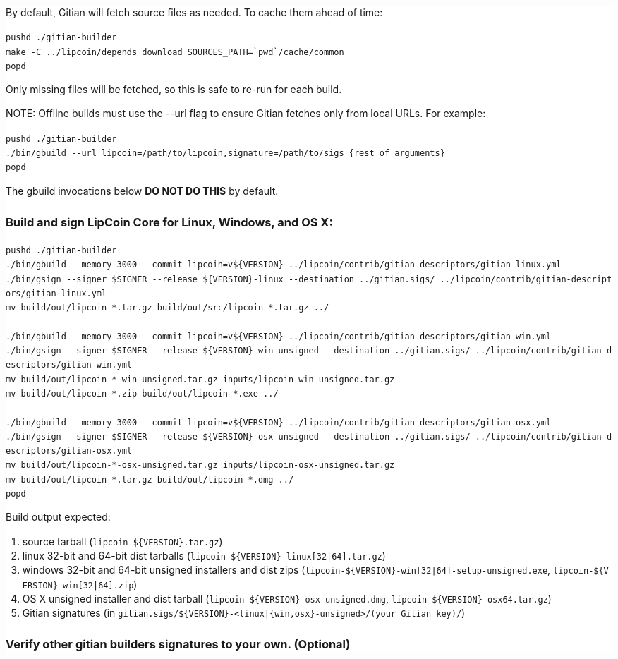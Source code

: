 By default, Gitian will fetch source files as needed. To cache them ahead of time:

    pushd ./gitian-builder
    make -C ../lipcoin/depends download SOURCES_PATH=`pwd`/cache/common
    popd

Only missing files will be fetched, so this is safe to re-run for each build.

NOTE: Offline builds must use the --url flag to ensure Gitian fetches only from local URLs. For example:

    pushd ./gitian-builder
    ./bin/gbuild --url lipcoin=/path/to/lipcoin,signature=/path/to/sigs {rest of arguments}
    popd

The gbuild invocations below <b>DO NOT DO THIS</b> by default.

### Build and sign LipCoin Core for Linux, Windows, and OS X:

    pushd ./gitian-builder
    ./bin/gbuild --memory 3000 --commit lipcoin=v${VERSION} ../lipcoin/contrib/gitian-descriptors/gitian-linux.yml
    ./bin/gsign --signer $SIGNER --release ${VERSION}-linux --destination ../gitian.sigs/ ../lipcoin/contrib/gitian-descriptors/gitian-linux.yml
    mv build/out/lipcoin-*.tar.gz build/out/src/lipcoin-*.tar.gz ../

    ./bin/gbuild --memory 3000 --commit lipcoin=v${VERSION} ../lipcoin/contrib/gitian-descriptors/gitian-win.yml
    ./bin/gsign --signer $SIGNER --release ${VERSION}-win-unsigned --destination ../gitian.sigs/ ../lipcoin/contrib/gitian-descriptors/gitian-win.yml
    mv build/out/lipcoin-*-win-unsigned.tar.gz inputs/lipcoin-win-unsigned.tar.gz
    mv build/out/lipcoin-*.zip build/out/lipcoin-*.exe ../

    ./bin/gbuild --memory 3000 --commit lipcoin=v${VERSION} ../lipcoin/contrib/gitian-descriptors/gitian-osx.yml
    ./bin/gsign --signer $SIGNER --release ${VERSION}-osx-unsigned --destination ../gitian.sigs/ ../lipcoin/contrib/gitian-descriptors/gitian-osx.yml
    mv build/out/lipcoin-*-osx-unsigned.tar.gz inputs/lipcoin-osx-unsigned.tar.gz
    mv build/out/lipcoin-*.tar.gz build/out/lipcoin-*.dmg ../
    popd

Build output expected:

  1. source tarball (`lipcoin-${VERSION}.tar.gz`)
  2. linux 32-bit and 64-bit dist tarballs (`lipcoin-${VERSION}-linux[32|64].tar.gz`)
  3. windows 32-bit and 64-bit unsigned installers and dist zips (`lipcoin-${VERSION}-win[32|64]-setup-unsigned.exe`, `lipcoin-${VERSION}-win[32|64].zip`)
  4. OS X unsigned installer and dist tarball (`lipcoin-${VERSION}-osx-unsigned.dmg`, `lipcoin-${VERSION}-osx64.tar.gz`)
  5. Gitian signatures (in `gitian.sigs/${VERSION}-<linux|{win,osx}-unsigned>/(your Gitian key)/`)

### Verify other gitian builders signatures to your own. (Optional)
